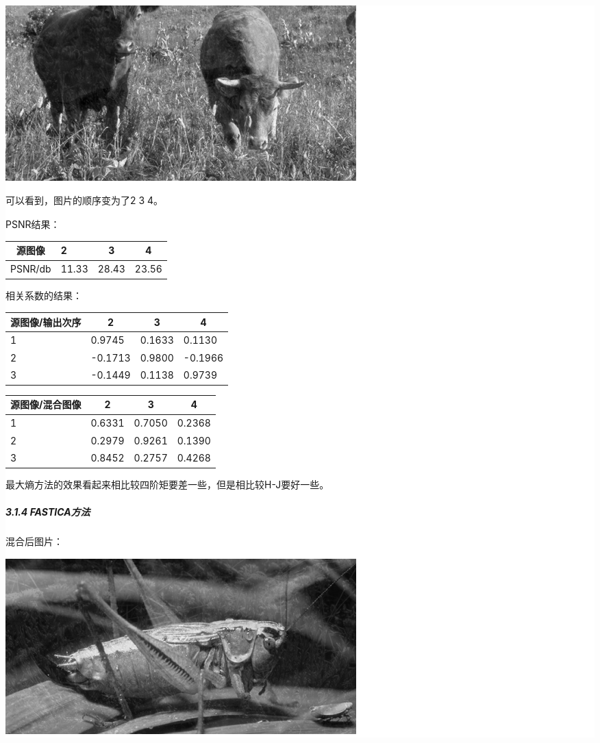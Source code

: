 ![5](ICA\result\3-3\maxh\5.bmp)

可以看到，图片的顺序变为了2 3 4。

PSNR结果：

| 源图像     | 2     | 3     | 4     |
| ------- | :---- | ----- | ----- |
| PSNR/db | 11.33 | 28.43 | 23.56 |

相关系数的结果：

| 源图像/输出次序 | 2       | 3      | 4       |
| -------- | ------- | ------ | ------- |
| 1        | 0.9745  | 0.1633 | 0.1130  |
| 2        | -0.1713 | 0.9800 | -0.1966 |
| 3        | -0.1449 | 0.1138 | 0.9739  |

| 源图像/混合图像 | 2      | 3      | 4      |
| -------- | ------ | ------ | ------ |
| 1        | 0.6331 | 0.7050 | 0.2368 |
| 2        | 0.2979 | 0.9261 | 0.1390 |
| 3        | 0.8452 | 0.2757 | 0.4268 |

最大熵方法的效果看起来相比较四阶矩要差一些，但是相比较H-J要好一些。

##### 3.1.4 FASTICA方法

混合后图片：

![mix1](ICA\result\3-3\FASTICA\mix1.bmp)
